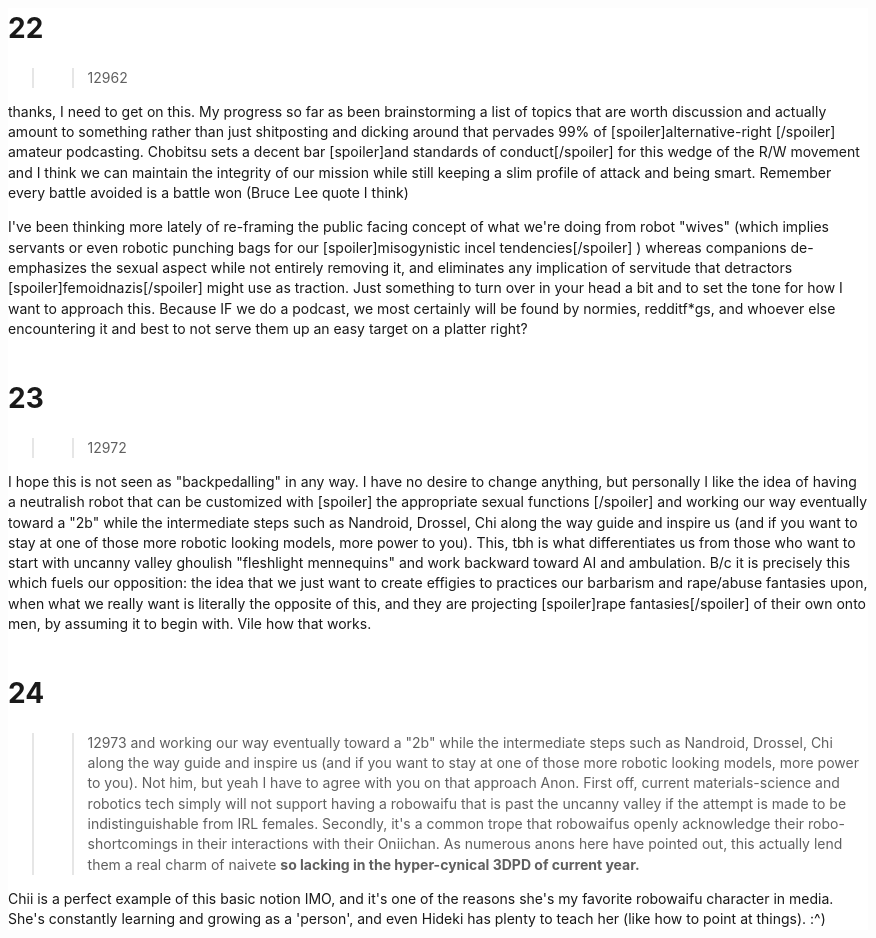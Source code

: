 # 22
>>12962

thanks, I need to get on this. My progress so far as been brainstorming a list of topics that are worth discussion and actually amount to something rather than just shitposting and dicking around that pervades 99% of [spoiler]alternative-right [/spoiler] amateur podcasting. Chobitsu sets a decent bar [spoiler]and standards of conduct[/spoiler] for this wedge of the R/W movement and I think we can maintain the integrity of our mission while still keeping a slim profile of attack and being smart. Remember every battle avoided is a battle won (Bruce Lee quote I think)

I've been thinking more lately of re-framing the public facing concept of what we're doing from robot "wives" (which implies servants or even robotic punching bags for our [spoiler]misogynistic incel tendencies[/spoiler] ) whereas companions de-emphasizes the sexual aspect while not entirely removing it, and eliminates any implication of servitude that detractors [spoiler]femoidnazis[/spoiler] might use as traction. Just something to turn over in your head a bit and to set the tone for how I want to approach this. Because IF we do a podcast, we most certainly will be found by normies, redditf*gs, and whoever else encountering it and best to not serve them up an easy target on a platter right?

# 23
>>12972

I hope this is not seen as "backpedalling" in any way. I have no desire to change anything, but personally I like the idea of having a neutralish robot that can be customized with [spoiler] the appropriate sexual functions [/spoiler] and working our way eventually toward a "2b" while the intermediate steps such as Nandroid, Drossel, Chi along the way guide and inspire us (and if you want to stay at one of those more robotic looking models, more power to you).  This, tbh is what differentiates us from those who want to start with uncanny valley ghoulish "fleshlight mennequins" and work backward toward AI and ambulation. B/c it is precisely this which fuels our opposition: the idea that we just want to create effigies to practices our barbarism and rape/abuse fantasies upon, when what we really want is literally the opposite of this, and they are projecting [spoiler]rape fantasies[/spoiler] of their own onto men, by assuming it to begin with. Vile how that works.

# 24
>>12973
>and working our way eventually toward a "2b" while the intermediate steps such as Nandroid, Drossel, Chi along the way guide and inspire us (and if you want to stay at one of those more robotic looking models, more power to you). 
Not him, but yeah I have to agree with you on that approach Anon. First off, current materials-science and robotics tech simply will not support having a robowaifu that is past the uncanny valley if the attempt is made to be indistinguishable from IRL females. Secondly, it's a common trope that robowaifus openly acknowledge their robo-shortcomings in their interactions with their Oniichan. As numerous anons here have pointed out, this actually lend them a real charm of naivete **so lacking in the hyper-cynical 3DPD of current year.**

Chii is a perfect example of this basic notion IMO, and it's one of the reasons she's my favorite robowaifu character in media. She's constantly learning and growing as a 'person', and even Hideki has plenty to teach her (like how to point at things). :^)
